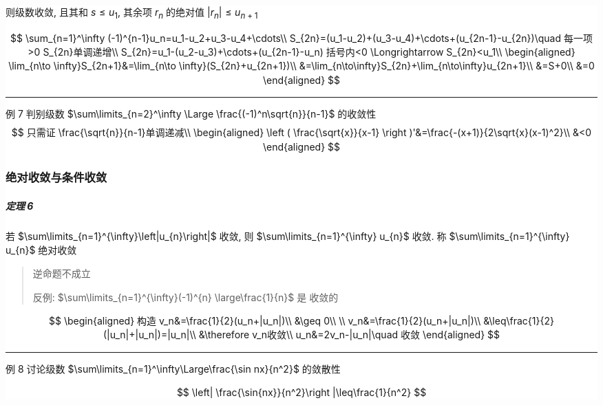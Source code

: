 则级数收敛, 且其和 $s\leq u_1$, 其余项 $r_n$ 的绝对值 $|r_n|\leq u_{n+1}$

$$
\sum_{n=1}^\infty (-1)^{n-1}u_n=u_1-u_2+u_3-u_4+\cdots\\
S_{2n}=(u_1-u_2)+(u_3-u_4)+\cdots+(u_{2n-1}-u_{2n})\quad 每一项>0 S_{2n}单调递增\\
S_{2n}=u_1-(u_2-u_3)+\cdots+(u_{2n-1}-u_n) 括号内<0 \Longrightarrow S_{2n}<u_1\\
\begin{aligned}
\lim_{n\to \infty}S_{2n+1}&=\lim_{n\to \infty}(S_{2n}+u_{2n+1})\\
&=\lim_{n\to\infty}S_{2n}+\lim_{n\to\infty}u_{2n+1}\\
&=S+0\\
&=0
\end{aligned}
$$

---

例 7 判别级数 $\sum\limits_{n=2}^\infty \Large \frac{(-1)^n\sqrt{n}}{n-1}$ 的收敛性
$$
只需证 \frac{\sqrt{n}}{n-1}单调递减\\
\begin{aligned}
\left ( \frac{\sqrt{x}}{x-1} \right )'&=\frac{-(x+1)}{2\sqrt{x}(x-1)^2}\\
&<0
\end{aligned}
$$


### 绝对收敛与条件收敛

##### 定理 6

若 $\sum\limits_{n=1}^{\infty}\left|u_{n}\right|$ 收敛, 则 $\sum\limits_{n=1}^{\infty} u_{n}$ 收敛.        称 $\sum\limits_{n=1}^{\infty} u_{n}$ 绝对收敛

>   逆命题不成立 
>
>   反例: $\sum\limits_{n=1}^{\infty}(-1)^{n} \large\frac{1}{n}$ 是 收敛的

$$
\begin{aligned}
构造 v_n&=\frac{1}{2}(u_n+|u_n|)\\
&\geq 0\\
\\
v_n&=\frac{1}{2}(u_n+|u_n|)\\
&\leq\frac{1}{2}(|u_n|+|u_n|)=|u_n|\\
&\therefore v_n收敛\\
u_n&=2v_n-|u_n|\quad 收敛
\end{aligned}
$$



---

例 8 讨论级数 $\sum\limits_{n=1}^\infty\Large\frac{\sin nx}{n^2}$ 的敛散性

$$
\left|  \frac{\sin{nx}}{n^2}\right |\leq\frac{1}{n^2}
$$
